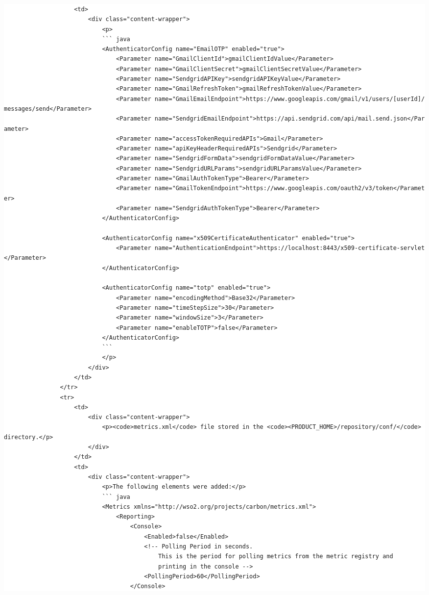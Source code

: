                         <td>
                            <div class="content-wrapper">
                                <p>
                                ``` java
                                <AuthenticatorConfig name="EmailOTP" enabled="true">
                                    <Parameter name="GmailClientId">gmailClientIdValue</Parameter>
                                    <Parameter name="GmailClientSecret">gmailClientSecretValue</Parameter>
                                    <Parameter name="SendgridAPIKey">sendgridAPIKeyValue</Parameter>
                                    <Parameter name="GmailRefreshToken">gmailRefreshTokenValue</Parameter>
                                    <Parameter name="GmailEmailEndpoint">https://www.googleapis.com/gmail/v1/users/[userId]/messages/send</Parameter>
                                    <Parameter name="SendgridEmailEndpoint">https://api.sendgrid.com/api/mail.send.json</Parameter>
                                    <Parameter name="accessTokenRequiredAPIs">Gmail</Parameter>
                                    <Parameter name="apiKeyHeaderRequiredAPIs">Sendgrid</Parameter>
                                    <Parameter name="SendgridFormData">sendgridFormDataValue</Parameter>
                                    <Parameter name="SendgridURLParams">sendgridURLParamsValue</Parameter>
                                    <Parameter name="GmailAuthTokenType">Bearer</Parameter>
                                    <Parameter name="GmailTokenEndpoint">https://www.googleapis.com/oauth2/v3/token</Parameter>
                                    <Parameter name="SendgridAuthTokenType">Bearer</Parameter>
                                </AuthenticatorConfig>

                                <AuthenticatorConfig name="x509CertificateAuthenticator" enabled="true">
                                    <Parameter name="AuthenticationEndpoint">https://localhost:8443/x509-certificate-servlet</Parameter>
                                </AuthenticatorConfig>

                                <AuthenticatorConfig name="totp" enabled="true">
                                    <Parameter name="encodingMethod">Base32</Parameter>
                                    <Parameter name="timeStepSize">30</Parameter>
                                    <Parameter name="windowSize">3</Parameter>
                                    <Parameter name="enableTOTP">false</Parameter>
                                </AuthenticatorConfig>
                                ```
                                </p>
                            </div>
                        </td>
                    </tr>
                    <tr>
                        <td>
                            <div class="content-wrapper">
                                <p><code>metrics.xml</code> file stored in the <code><PRODUCT_HOME>/repository/conf/</code> directory.</p>
                            </div>
                        </td>
                        <td>
                            <div class="content-wrapper">
                                <p>The following elements were added:</p>                      
                                ``` java
                                <Metrics xmlns="http://wso2.org/projects/carbon/metrics.xml">
                                    <Reporting>
                                        <Console>
                                            <Enabled>false</Enabled>
                                            <!-- Polling Period in seconds.
                                                This is the period for polling metrics from the metric registry and
                                                printing in the console -->
                                            <PollingPeriod>60</PollingPeriod>
                                        </Console>
